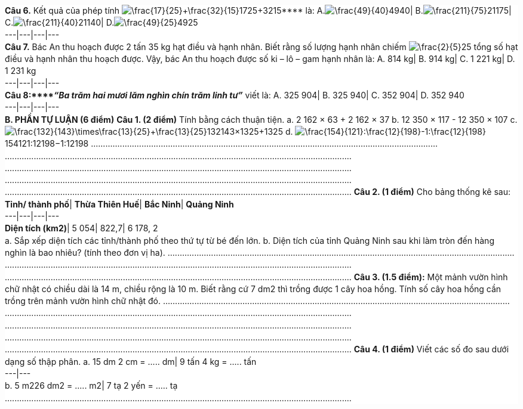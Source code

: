 **Câu 6.** Kết quả của phép tính ![\\frac{17}{25}+\\frac{32}{15}](https://i.vdoc.vn/data/image/blank.png)1725+3215**** là:
A.![\\frac{49}{40}](https://i.vdoc.vn/data/image/blank.png)4940| B.![\\frac{211}{75}](https://i.vdoc.vn/data/image/blank.png)21175| C.![\\frac{211}{40}](https://i.vdoc.vn/data/image/blank.png)21140| D.![\\frac{49}{25}](https://i.vdoc.vn/data/image/blank.png)4925  
---|---|---|---  
**Câu 7.** Bác An thu hoạch được 2 tấn 35 kg hạt điều và hạnh nhân. Biết rằng số lượng hạnh nhân chiếm ![\\frac{2}{5}](https://i.vdoc.vn/data/image/blank.png)25 tổng số hạt điều và hạnh nhân thu hoạch được. Vậy, bác An thu hoạch được số ki – lô – gam hạnh nhân là:
A. 814 kg| B. 914 kg| C. 1 221 kg| D. 1 231 kg  
---|---|---|---  
**Câu 8:****_“Ba trăm hai mươi lăm nghìn chín trăm linh tư”_** viết là:
A. 325 904| B. 325 940| C. 352 904| D. 352 940  
---|---|---|---  
**B. PHẦN TỰ LUẬN \(6 điểm\)**
**Câu 1. \(2 điểm\)** Tính bằng cách thuận tiện.
a. 2 162 × 63 + 2 162 × 37
b. 12 350 × 117 - 12 350 × 107
c.![\\frac{132}{143}\\times\\frac{13}{25}+\\frac{13}{25}](https://i.vdoc.vn/data/image/blank.png)132143×1325+1325
d. ![\\frac{154}{121}:\\frac{12}{198}-1:\\frac{12}{198}](https://i.vdoc.vn/data/image/blank.png)154121:12198−1:12198
................................................................................................................................................
................................................................................................................................................
................................................................................................................................................
................................................................................................................................................
................................................................................................................................................
**Câu 2. \(1 điểm\)** Cho bảng thống kê sau:
**Tỉnh/ thành phố**| **Thừa Thiên Huế**| **Bắc Ninh**| **Quảng Ninh**  
---|---|---|---  
**Diện tích \(km****2****\)**|  5 054| 822,7| 6 178, 2  
a. Sắp xếp diện tích các tỉnh/thành phố theo thứ tự từ bé đến lớn.
b. Diện tích của tỉnh Quảng Ninh sau khi làm tròn đến hàng nghìn là bao nhiêu? \(tính theo đơn vị ha\).
................................................................................................................................................
................................................................................................................................................
................................................................................................................................................
**Câu 3. \(1.5 điểm\):** Một mảnh vườn hình chữ nhật có chiều dài là 14 m, chiều rộng là 10 m. Biết rằng cứ 7 dm2 thì trồng được 1 cây hoa hồng. Tính số cây hoa hồng cần trồng trên mảnh vườn hình chữ nhật đó.
................................................................................................................................................
................................................................................................................................................
................................................................................................................................................
................................................................................................................................................
................................................................................................................................................
**Câu 4. \(1 điểm\)** Viết các số đo sau dưới dạng số thập phân.
a. 15 dm 2 cm = ..... dm| 9 tấn 4 kg = ..... tấn  
---|---  
b. 5 m226 dm2 = ..... m2| 7 tạ 2 yến = ..... tạ  
................................................................................................................................................